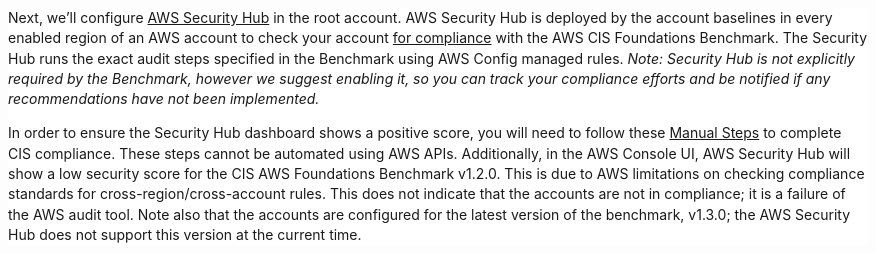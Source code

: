 Next, we’ll configure [AWS Security Hub](https://aws.amazon.com/security-hub/) in the root account. AWS Security Hub
is deployed by the account baselines in every enabled region of an AWS account to check your account [for compliance](https://docs.aws.amazon.com/securityhub/latest/userguide/securityhub-standards.html)
with the AWS CIS Foundations Benchmark. The Security Hub runs the exact audit steps specified in the Benchmark using AWS
Config managed rules. _Note: Security Hub is not explicitly required by the Benchmark, however we suggest enabling it,
so you can track your compliance efforts and be notified if any recommendations have not been implemented._

In order to ensure the Security Hub dashboard shows a positive score, you will need to follow these [Manual Steps](https://gruntwork.io/guides/compliance/how-to-achieve-cis-benchmark-compliance/#identity-and-access-management-2)
to complete CIS compliance. These steps cannot be automated using AWS APIs. Additionally, in the AWS Console UI, AWS Security
Hub will show a low security score for the CIS AWS Foundations Benchmark v1.2.0. This is due to AWS limitations on
checking compliance standards for cross-region/cross-account rules. This does not indicate that the accounts are not in
compliance; it is a failure of the AWS audit tool. Note also that the accounts are configured for the latest version of
the benchmark, v1.3.0; the AWS Security Hub does not support this version at the current time.



